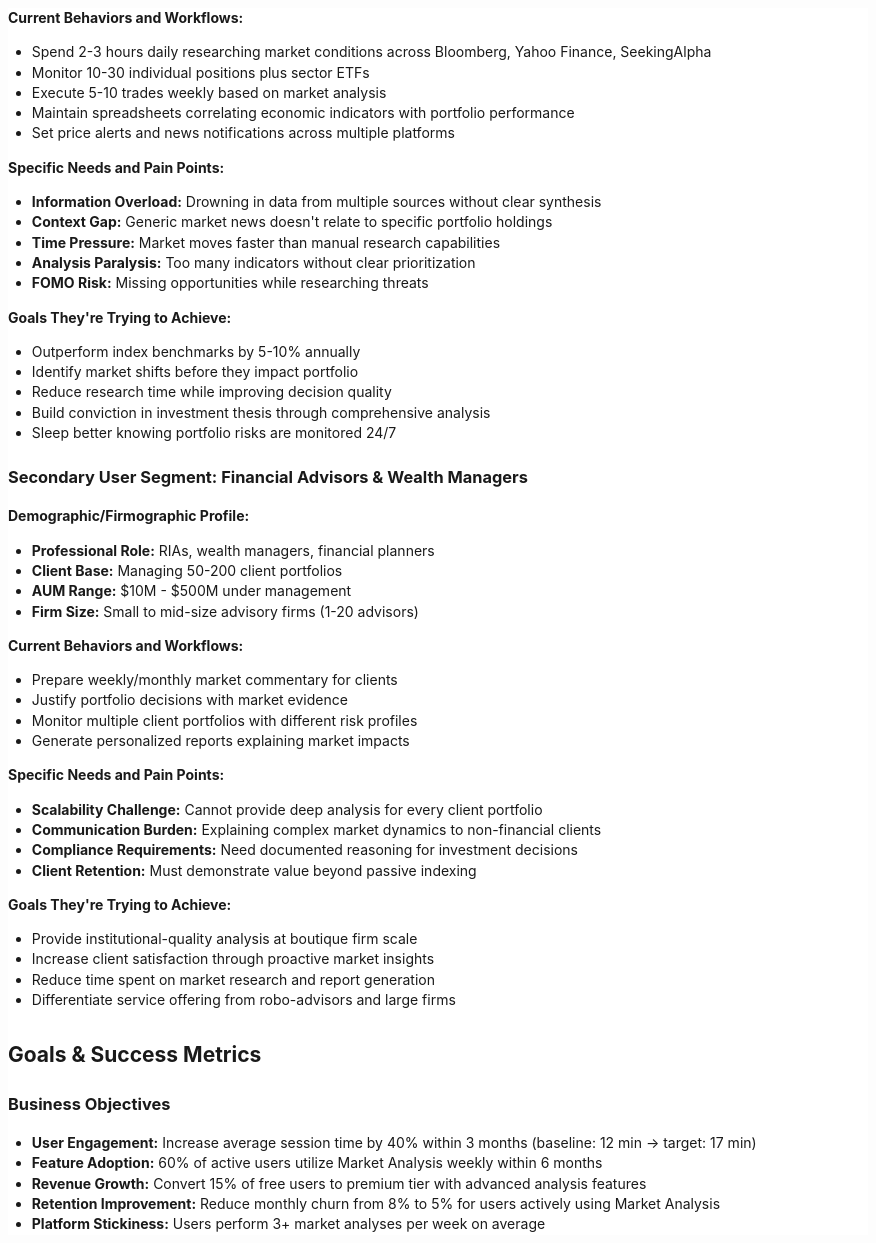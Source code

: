 **Current Behaviors and Workflows:**
- Spend 2-3 hours daily researching market conditions across Bloomberg, Yahoo Finance, SeekingAlpha
- Monitor 10-30 individual positions plus sector ETFs
- Execute 5-10 trades weekly based on market analysis
- Maintain spreadsheets correlating economic indicators with portfolio performance
- Set price alerts and news notifications across multiple platforms

**Specific Needs and Pain Points:**
- **Information Overload:** Drowning in data from multiple sources without clear synthesis
- **Context Gap:** Generic market news doesn't relate to specific portfolio holdings
- **Time Pressure:** Market moves faster than manual research capabilities
- **Analysis Paralysis:** Too many indicators without clear prioritization
- **FOMO Risk:** Missing opportunities while researching threats

**Goals They're Trying to Achieve:**
- Outperform index benchmarks by 5-10% annually
- Identify market shifts before they impact portfolio
- Reduce research time while improving decision quality
- Build conviction in investment thesis through comprehensive analysis
- Sleep better knowing portfolio risks are monitored 24/7

### Secondary User Segment: Financial Advisors & Wealth Managers

**Demographic/Firmographic Profile:**
- **Professional Role:** RIAs, wealth managers, financial planners
- **Client Base:** Managing 50-200 client portfolios
- **AUM Range:** $10M - $500M under management
- **Firm Size:** Small to mid-size advisory firms (1-20 advisors)

**Current Behaviors and Workflows:**
- Prepare weekly/monthly market commentary for clients
- Justify portfolio decisions with market evidence
- Monitor multiple client portfolios with different risk profiles
- Generate personalized reports explaining market impacts

**Specific Needs and Pain Points:**
- **Scalability Challenge:** Cannot provide deep analysis for every client portfolio
- **Communication Burden:** Explaining complex market dynamics to non-financial clients
- **Compliance Requirements:** Need documented reasoning for investment decisions
- **Client Retention:** Must demonstrate value beyond passive indexing

**Goals They're Trying to Achieve:**
- Provide institutional-quality analysis at boutique firm scale
- Increase client satisfaction through proactive market insights
- Reduce time spent on market research and report generation
- Differentiate service offering from robo-advisors and large firms

## Goals & Success Metrics

### Business Objectives
- **User Engagement:** Increase average session time by 40% within 3 months (baseline: 12 min → target: 17 min)
- **Feature Adoption:** 60% of active users utilize Market Analysis weekly within 6 months
- **Revenue Growth:** Convert 15% of free users to premium tier with advanced analysis features
- **Retention Improvement:** Reduce monthly churn from 8% to 5% for users actively using Market Analysis
- **Platform Stickiness:** Users perform 3+ market analyses per week on average
